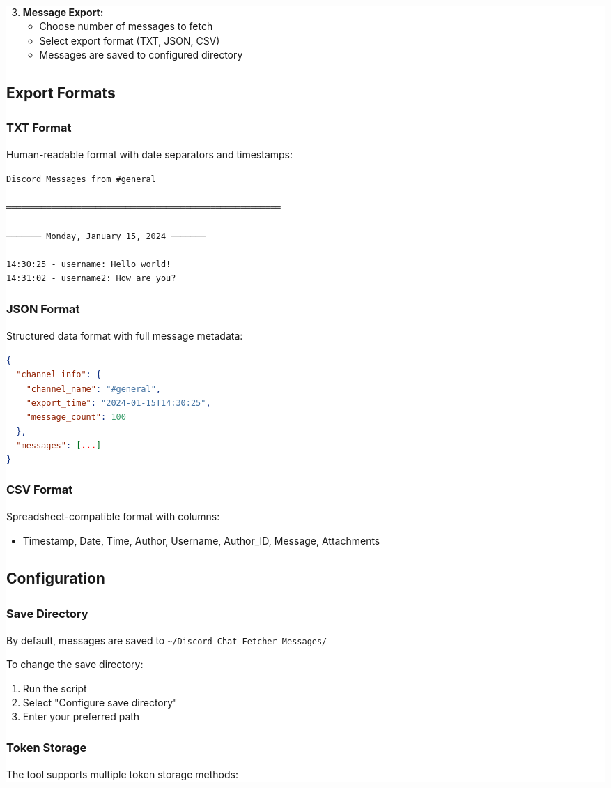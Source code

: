 3. **Message Export:**
   - Choose number of messages to fetch
   - Select export format (TXT, JSON, CSV)
   - Messages are saved to configured directory

## Export Formats

### TXT Format
Human-readable format with date separators and timestamps:
```
Discord Messages from #general

═══════════════════════════════════════════════════════

─────── Monday, January 15, 2024 ───────

14:30:25 - username: Hello world!
14:31:02 - username2: How are you?
```

### JSON Format
Structured data format with full message metadata:
```json
{
  "channel_info": {
    "channel_name": "#general",
    "export_time": "2024-01-15T14:30:25",
    "message_count": 100
  },
  "messages": [...]
}
```

### CSV Format
Spreadsheet-compatible format with columns:
- Timestamp, Date, Time, Author, Username, Author_ID, Message, Attachments

## Configuration

### Save Directory
By default, messages are saved to `~/Discord_Chat_Fetcher_Messages/`

To change the save directory:
1. Run the script
2. Select "Configure save directory"
3. Enter your preferred path

### Token Storage
The tool supports multiple token storage methods:
